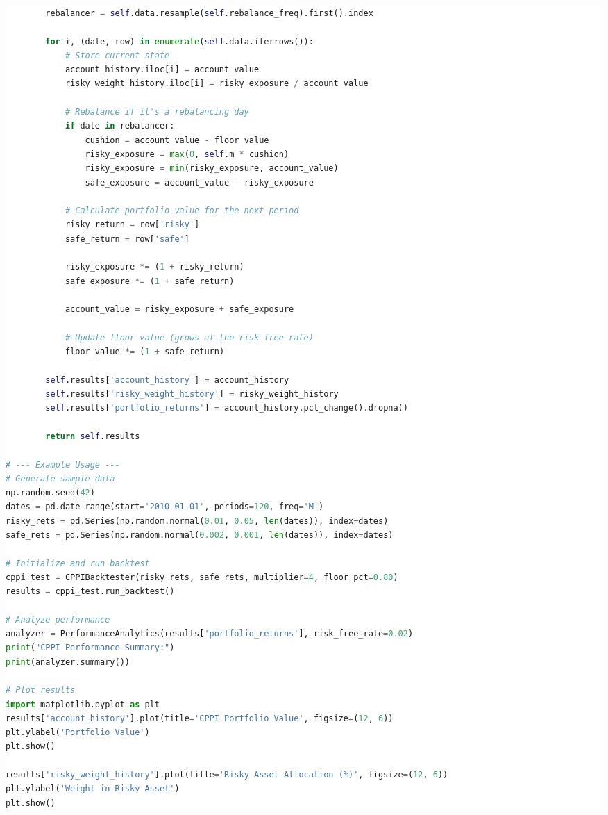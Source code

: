```Python
        rebalancer = self.data.resample(self.rebalance_freq).first().index

        for i, (date, row) in enumerate(self.data.iterrows()):
            # Store current state
            account_history.iloc[i] = account_value
            risky_weight_history.iloc[i] = risky_exposure / account_value
            
            # Rebalance if it's a rebalancing day
            if date in rebalancer:
                cushion = account_value - floor_value
                risky_exposure = max(0, self.m * cushion)
                risky_exposure = min(risky_exposure, account_value)
                safe_exposure = account_value - risky_exposure

            # Calculate portfolio value for the next period
            risky_return = row['risky']
            safe_return = row['safe']
            
            risky_exposure *= (1 + risky_return)
            safe_exposure *= (1 + safe_return)
            
            account_value = risky_exposure + safe_exposure
            
            # Update floor value (grows at the risk-free rate)
            floor_value *= (1 + safe_return)

        self.results['account_history'] = account_history
        self.results['risky_weight_history'] = risky_weight_history
        self.results['portfolio_returns'] = account_history.pct_change().dropna()
        
        return self.results

# --- Example Usage ---
# Generate sample data
np.random.seed(42)
dates = pd.date_range(start='2010-01-01', periods=120, freq='M')
risky_rets = pd.Series(np.random.normal(0.01, 0.05, len(dates)), index=dates)
safe_rets = pd.Series(np.random.normal(0.002, 0.001, len(dates)), index=dates)

# Initialize and run backtest
cppi_test = CPPIBacktester(risky_rets, safe_rets, multiplier=4, floor_pct=0.80)
results = cppi_test.run_backtest()

# Analyze performance
analyzer = PerformanceAnalytics(results['portfolio_returns'], risk_free_rate=0.02)
print("CPPI Performance Summary:")
print(analyzer.summary())

# Plot results
import matplotlib.pyplot as plt
results['account_history'].plot(title='CPPI Portfolio Value', figsize=(12, 6))
plt.ylabel('Portfolio Value')
plt.show()

results['risky_weight_history'].plot(title='Risky Asset Allocation (%)', figsize=(12, 6))
plt.ylabel('Weight in Risky Asset')
plt.show()
```
